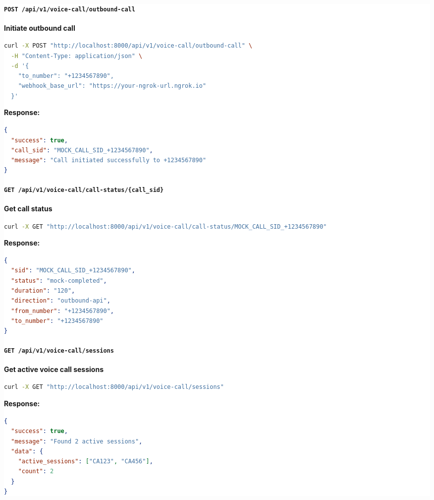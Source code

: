 #### `POST /api/v1/voice-call/outbound-call`
**Initiate outbound call**

```bash
curl -X POST "http://localhost:8000/api/v1/voice-call/outbound-call" \
  -H "Content-Type: application/json" \
  -d '{
    "to_number": "+1234567890",
    "webhook_base_url": "https://your-ngrok-url.ngrok.io"
  }'
```

**Response:**
```json
{
  "success": true,
  "call_sid": "MOCK_CALL_SID_+1234567890",
  "message": "Call initiated successfully to +1234567890"
}
```

#### `GET /api/v1/voice-call/call-status/{call_sid}`
**Get call status**

```bash
curl -X GET "http://localhost:8000/api/v1/voice-call/call-status/MOCK_CALL_SID_+1234567890"
```

**Response:**
```json
{
  "sid": "MOCK_CALL_SID_+1234567890",
  "status": "mock-completed",
  "duration": "120",
  "direction": "outbound-api",
  "from_number": "+1234567890",
  "to_number": "+1234567890"
}
```

#### `GET /api/v1/voice-call/sessions`
**Get active voice call sessions**

```bash
curl -X GET "http://localhost:8000/api/v1/voice-call/sessions"
```

**Response:**
```json
{
  "success": true,
  "message": "Found 2 active sessions",
  "data": {
    "active_sessions": ["CA123", "CA456"],
    "count": 2
  }
}
```
